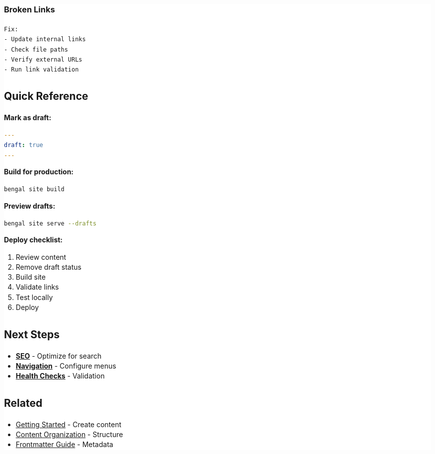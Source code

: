 ### Broken Links

```{tip} Link Issues
Fix:
- Update internal links
- Check file paths
- Verify external URLs
- Run link validation
```

## Quick Reference

**Mark as draft:**
```yaml
---
draft: true
---
```

**Build for production:**
```bash
bengal site build
```

**Preview drafts:**
```bash
bengal site serve --drafts
```

**Deploy checklist:**
1. Review content
2. Remove draft status
3. Build site
4. Validate links
5. Test locally
6. Deploy

## Next Steps

- **[SEO](seo.md)** - Optimize for search
- **[Navigation](navigation.md)** - Configure menus
- **[Health Checks](../health-checks.md)** - Validation

## Related

- [Getting Started](../writing/getting-started.md) - Create content
- [Content Organization](../writing/content-organization.md) - Structure
- [Frontmatter Guide](../writing/frontmatter-guide.md) - Metadata

